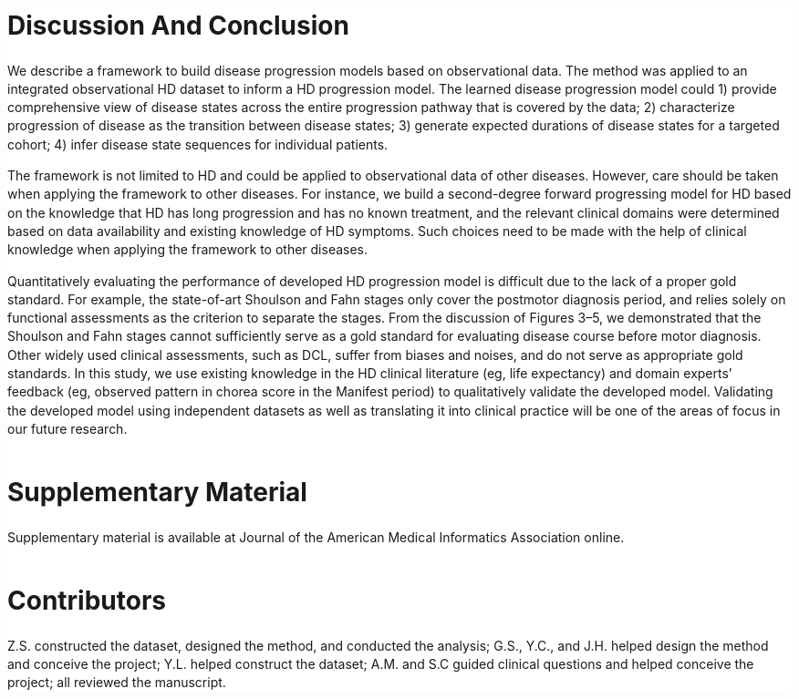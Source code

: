 # Discussion And Conclusion

We describe a framework to build disease progression models based on observational data. The method was applied to an integrated observational HD dataset to inform a HD progression model. The learned disease progression model could 1) provide comprehensive view of disease states across the entire progression pathway that is covered by the data; 2) characterize progression of disease as the transition between disease states; 3) generate expected durations of disease states for a targeted cohort; 4) infer disease state sequences for individual patients.

The framework is not limited to HD and could be applied to observational data of other diseases. However, care should be taken when applying the framework to other diseases. For instance, we build a second-degree forward progressing model for HD based on the knowledge that HD has long progression and has no known treatment, and the relevant clinical domains were determined based on data availability and existing knowledge of HD symptoms. Such choices need to be made with the help of clinical knowledge when applying the framework to other diseases.

Quantitatively evaluating the performance of developed HD progression model is difficult due to the lack of a proper gold standard. For example, the state-of-art Shoulson and Fahn stages only cover the postmotor diagnosis period, and relies solely on functional assessments as the criterion to separate the stages. From the discussion of Figures 3–5, we demonstrated that the Shoulson and Fahn stages cannot sufficiently serve as a gold standard for evaluating disease course before motor diagnosis. Other widely used clinical assessments, such as DCL, suffer from biases and noises, and do not serve as appropriate gold standards. In this study, we use existing knowledge in the HD clinical literature (eg, life expectancy) and domain experts’ feedback (eg, observed pattern in chorea score in the Manifest period) to qualitatively validate the developed model. Validating the developed model using independent datasets as well as translating it into clinical practice will be one of the areas of focus in our future research.

# Supplementary Material

Supplementary material is available at Journal of the American Medical Informatics Association online.

# Contributors

Z.S. constructed the dataset, designed the method, and conducted the analysis; G.S., Y.C., and J.H. helped design the method and conceive the project; Y.L. helped construct the dataset; A.M. and S.C guided clinical questions and helped conceive the project; all reviewed the manuscript.

